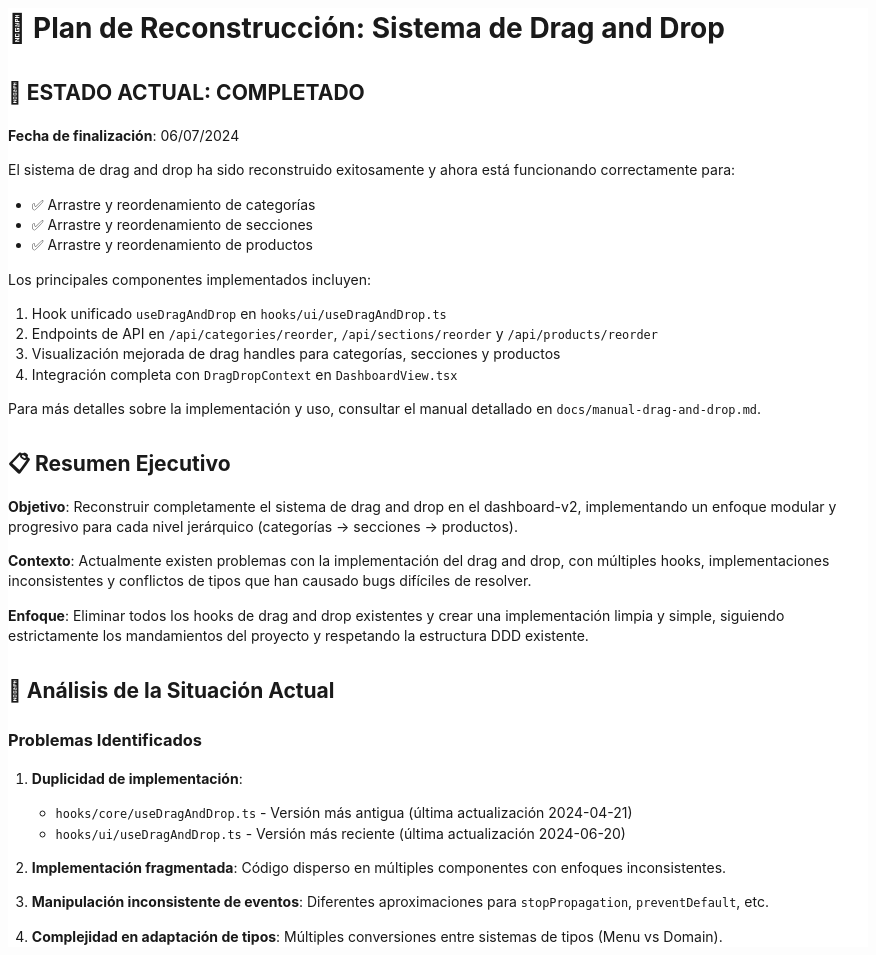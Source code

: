 # 📝 Plan de Reconstrucción: Sistema de Drag and Drop

## 🎉 ESTADO ACTUAL: COMPLETADO

**Fecha de finalización**: 06/07/2024

El sistema de drag and drop ha sido reconstruido exitosamente y ahora está funcionando correctamente para:

- ✅ Arrastre y reordenamiento de categorías
- ✅ Arrastre y reordenamiento de secciones
- ✅ Arrastre y reordenamiento de productos

Los principales componentes implementados incluyen:

1. Hook unificado `useDragAndDrop` en `hooks/ui/useDragAndDrop.ts`
2. Endpoints de API en `/api/categories/reorder`, `/api/sections/reorder` y `/api/products/reorder`
3. Visualización mejorada de drag handles para categorías, secciones y productos
4. Integración completa con `DragDropContext` en `DashboardView.tsx`

Para más detalles sobre la implementación y uso, consultar el manual detallado en `docs/manual-drag-and-drop.md`.

## 📋 Resumen Ejecutivo

**Objetivo**: Reconstruir completamente el sistema de drag and drop en el dashboard-v2, implementando un enfoque modular y progresivo para cada nivel jerárquico (categorías → secciones → productos).

**Contexto**: Actualmente existen problemas con la implementación del drag and drop, con múltiples hooks, implementaciones inconsistentes y conflictos de tipos que han causado bugs difíciles de resolver.

**Enfoque**: Eliminar todos los hooks de drag and drop existentes y crear una implementación limpia y simple, siguiendo estrictamente los mandamientos del proyecto y respetando la estructura DDD existente.

## 🧐 Análisis de la Situación Actual

### Problemas Identificados

1. **Duplicidad de implementación**:

   - `hooks/core/useDragAndDrop.ts` - Versión más antigua (última actualización 2024-04-21)
   - `hooks/ui/useDragAndDrop.ts` - Versión más reciente (última actualización 2024-06-20)

2. **Implementación fragmentada**: Código disperso en múltiples componentes con enfoques inconsistentes.

3. **Manipulación inconsistente de eventos**: Diferentes aproximaciones para `stopPropagation`, `preventDefault`, etc.

4. **Complejidad en adaptación de tipos**: Múltiples conversiones entre sistemas de tipos (Menu vs Domain).
